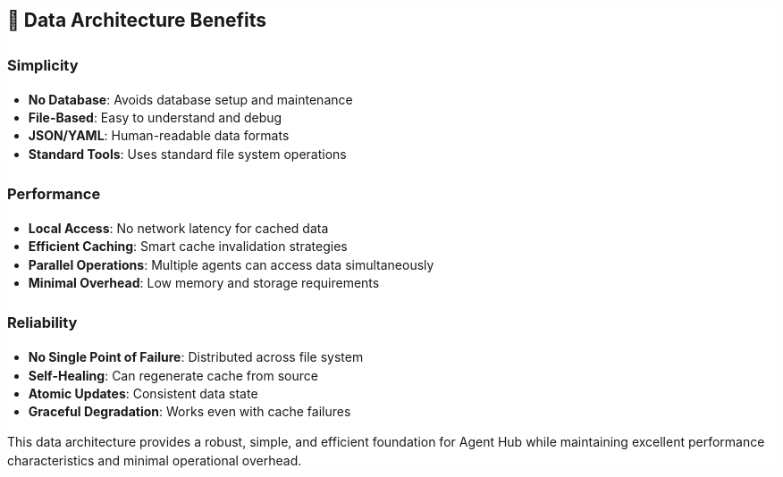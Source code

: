 ## 🎯 **Data Architecture Benefits**

### **Simplicity**
- **No Database**: Avoids database setup and maintenance
- **File-Based**: Easy to understand and debug
- **JSON/YAML**: Human-readable data formats
- **Standard Tools**: Uses standard file system operations

### **Performance**
- **Local Access**: No network latency for cached data
- **Efficient Caching**: Smart cache invalidation strategies
- **Parallel Operations**: Multiple agents can access data simultaneously
- **Minimal Overhead**: Low memory and storage requirements

### **Reliability**
- **No Single Point of Failure**: Distributed across file system
- **Self-Healing**: Can regenerate cache from source
- **Atomic Updates**: Consistent data state
- **Graceful Degradation**: Works even with cache failures

This data architecture provides a robust, simple, and efficient foundation for Agent Hub while maintaining excellent performance characteristics and minimal operational overhead.
